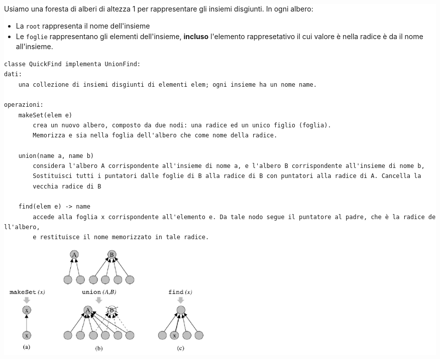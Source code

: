 Usiamo una foresta di alberi di altezza 1 per rappresentare gli insiemi disgiunti. In ogni albero:
- La `root` rappresenta il nome dell'insieme
- Le `foglie` rappresentano gli elementi dell'insieme, **incluso** l'elemento rappresetativo il cui valore è nella radice è da 
il nome all'insieme.

```
classe QuickFind implementa UnionFind:
dati: 
    una collezione di insiemi disgiunti di elementi elem; ogni insieme ha un nome name.

operazioni:
    makeSet(elem e)
        crea un nuovo albero, composto da due nodi: una radice ed un unico figlio (foglia). 
        Memorizza e sia nella foglia dell'albero che come nome della radice.

    union(name a, name b)
        considera l'albero A corrispondente all'insieme di nome a, e l'albero B corrispondente all'insieme di nome b, 
        Sostituisci tutti i puntatori dalle foglie di B alla radice di B con puntatori alla radice di A. Cancella la 
        vecchia radice di B

    find(elem e) -> name
        accede alla foglia x corrispondente all'elemento e. Da tale nodo segue il puntatore al padre, che è la radice dell'albero,
        e restituisce il nome memorizzato in tale radice.
```
<img src="img/union/quickfind.png" width="400" />
